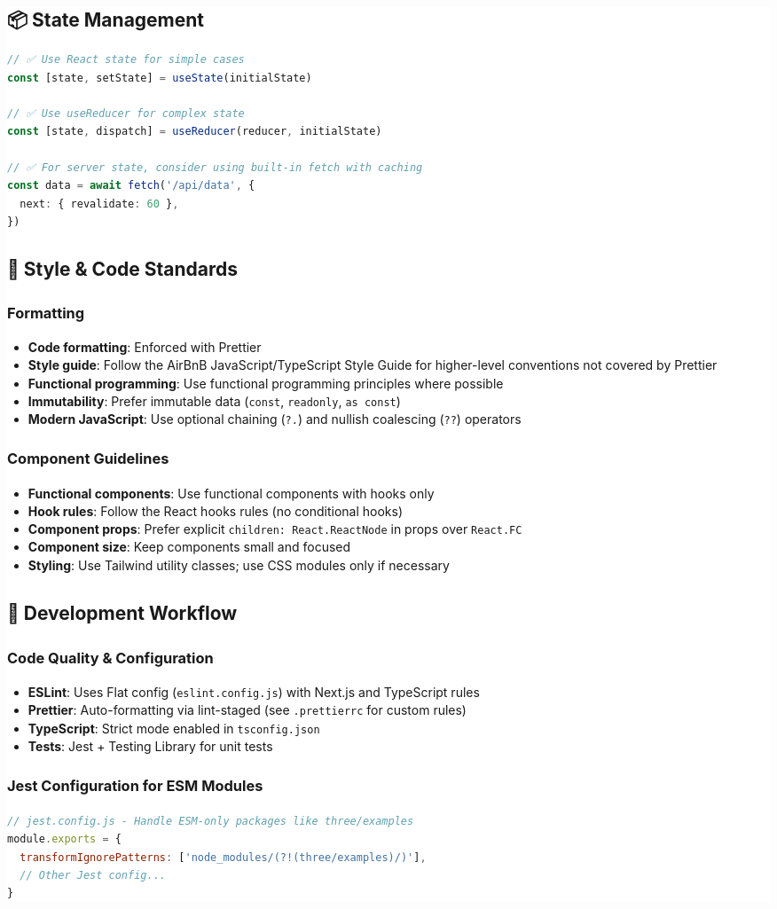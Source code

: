 ## 📦 State Management

```typescript
// ✅ Use React state for simple cases
const [state, setState] = useState(initialState)

// ✅ Use useReducer for complex state
const [state, dispatch] = useReducer(reducer, initialState)

// ✅ For server state, consider using built-in fetch with caching
const data = await fetch('/api/data', {
  next: { revalidate: 60 },
})
```

## 📐 Style & Code Standards

### Formatting

- **Code formatting**: Enforced with Prettier
- **Style guide**: Follow the AirBnB JavaScript/TypeScript Style Guide for higher-level conventions not covered by Prettier
- **Functional programming**: Use functional programming principles where possible
- **Immutability**: Prefer immutable data (`const`, `readonly`, `as const`)
- **Modern JavaScript**: Use optional chaining (`?.`) and nullish coalescing (`??`) operators

### Component Guidelines

- **Functional components**: Use functional components with hooks only
- **Hook rules**: Follow the React hooks rules (no conditional hooks)
- **Component props**: Prefer explicit `children: React.ReactNode` in props over `React.FC`
- **Component size**: Keep components small and focused
- **Styling**: Use Tailwind utility classes; use CSS modules only if necessary

## 🔧 Development Workflow

### Code Quality & Configuration

- **ESLint**: Uses Flat config (`eslint.config.js`) with Next.js and TypeScript rules
- **Prettier**: Auto-formatting via lint-staged (see `.prettierrc` for custom rules)
- **TypeScript**: Strict mode enabled in `tsconfig.json`
- **Tests**: Jest + Testing Library for unit tests

### Jest Configuration for ESM Modules

```javascript
// jest.config.js - Handle ESM-only packages like three/examples
module.exports = {
  transformIgnorePatterns: ['node_modules/(?!(three/examples)/)'],
  // Other Jest config...
}
```

